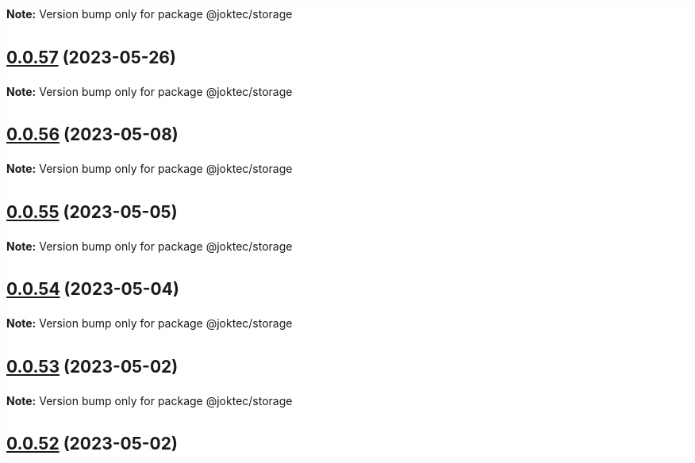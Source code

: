 **Note:** Version bump only for package @joktec/storage





## [0.0.57](https://github.com/joktec/joktec-monorepo/compare/@joktec/storage@0.0.56...@joktec/storage@0.0.57) (2023-05-26)

**Note:** Version bump only for package @joktec/storage





## [0.0.56](https://github.com/joktec/joktec-monorepo/compare/@joktec/storage@0.0.55...@joktec/storage@0.0.56) (2023-05-08)

**Note:** Version bump only for package @joktec/storage






## [0.0.55](https://github.com/joktec/joktec-monorepo/compare/@joktec/storage@0.0.54...@joktec/storage@0.0.55) (2023-05-05)

**Note:** Version bump only for package @joktec/storage





## [0.0.54](https://github.com/joktec/joktec-monorepo/compare/@joktec/storage@0.0.53...@joktec/storage@0.0.54) (2023-05-04)

**Note:** Version bump only for package @joktec/storage






## [0.0.53](https://github.com/joktec/joktec-monorepo/compare/@joktec/storage@0.0.52...@joktec/storage@0.0.53) (2023-05-02)

**Note:** Version bump only for package @joktec/storage





## [0.0.52](https://github.com/joktec/joktec-monorepo/compare/@joktec/storage@0.0.51...@joktec/storage@0.0.52) (2023-05-02)
